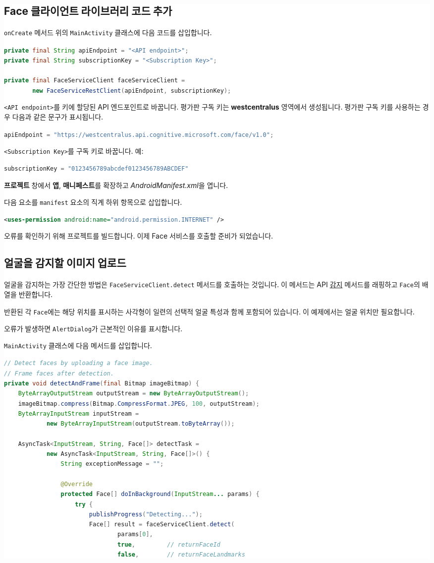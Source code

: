 ## <a name="add-the-face-client-library-code"></a>Face 클라이언트 라이브러리 코드 추가

`onCreate` 메서드 위의 `MainActivity` 클래스에 다음 코드를 삽입합니다.

```java
private final String apiEndpoint = "<API endpoint>";
private final String subscriptionKey = "<Subscription Key>";

private final FaceServiceClient faceServiceClient =
        new FaceServiceRestClient(apiEndpoint, subscriptionKey);
```

`<API endpoint>`를 키에 할당된 API 엔드포인트로 바꿉니다. 평가판 구독 키는 **westcentralus** 영역에서 생성됩니다. 평가판 구독 키를 사용하는 경우 다음과 같은 문구가 표시됩니다.

```java
apiEndpoint = "https://westcentralus.api.cognitive.microsoft.com/face/v1.0";
```

`<Subscription Key>`를 구독 키로 바꿉니다. 예: 

```java
subscriptionKey = "0123456789abcdef0123456789ABCDEF"
```

**프로젝트** 창에서 **앱**, **매니페스트**를 확장하고 *AndroidManifest.xml*을 엽니다.

다음 요소를 `manifest` 요소의 직계 하위 항목으로 삽입합니다.

```xml
<uses-permission android:name="android.permission.INTERNET" />
```

오류를 확인하기 위해 프로젝트를 빌드합니다. 이제 Face 서비스를 호출할 준비가 되었습니다.

## <a name="upload-an-image-to-detect-faces"></a>얼굴을 감지할 이미지 업로드

얼굴을 감지하는 가장 간단한 방법은 `FaceServiceClient.detect` 메서드를 호출하는 것입니다. 이 메서드는 API [감지](https://westus.dev.cognitive.microsoft.com/docs/services/563879b61984550e40cbbe8d/operations/563879b61984550f30395236) 메서드를 래핑하고 `Face`의 배열을 반환합니다.

반환된 각 `Face`에는 해당 위치를 표시하는 사각형이 일련의 선택적 얼굴 특성과 함께 포함되어 있습니다. 이 예제에서는 얼굴 위치만 필요합니다.

오류가 발생하면 `AlertDialog`가 근본적인 이유를 표시합니다.

`MainActivity` 클래스에 다음 메서드를 삽입합니다.

```java
// Detect faces by uploading a face image.
// Frame faces after detection.
private void detectAndFrame(final Bitmap imageBitmap) {
    ByteArrayOutputStream outputStream = new ByteArrayOutputStream();
    imageBitmap.compress(Bitmap.CompressFormat.JPEG, 100, outputStream);
    ByteArrayInputStream inputStream =
            new ByteArrayInputStream(outputStream.toByteArray());

    AsyncTask<InputStream, String, Face[]> detectTask =
            new AsyncTask<InputStream, String, Face[]>() {
                String exceptionMessage = "";

                @Override
                protected Face[] doInBackground(InputStream... params) {
                    try {
                        publishProgress("Detecting...");
                        Face[] result = faceServiceClient.detect(
                                params[0],
                                true,         // returnFaceId
                                false,        // returnFaceLandmarks
```